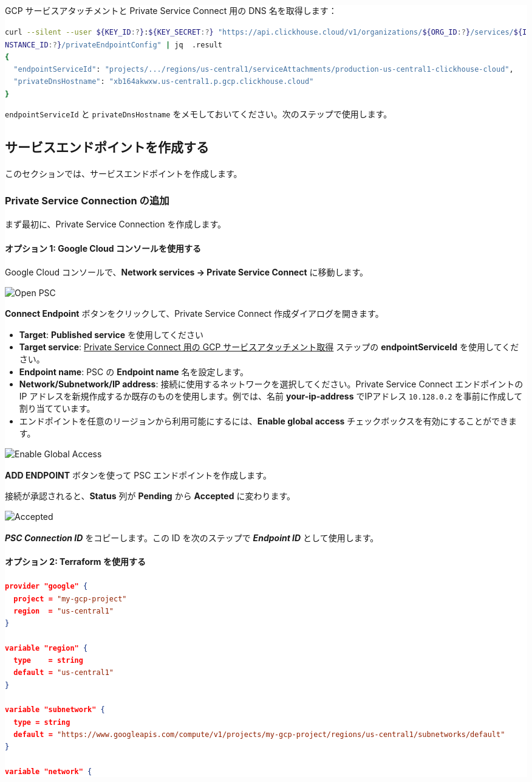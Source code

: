 GCP サービスアタッチメントと Private Service Connect 用の DNS 名を取得します：

```bash
curl --silent --user ${KEY_ID:?}:${KEY_SECRET:?} "https://api.clickhouse.cloud/v1/organizations/${ORG_ID:?}/services/${INSTANCE_ID:?}/privateEndpointConfig" | jq  .result 
{
  "endpointServiceId": "projects/.../regions/us-central1/serviceAttachments/production-us-central1-clickhouse-cloud",
  "privateDnsHostname": "xb164akwxw.us-central1.p.gcp.clickhouse.cloud"
}
```

`endpointServiceId` と `privateDnsHostname` をメモしておいてください。次のステップで使用します。

## サービスエンドポイントを作成する

このセクションでは、サービスエンドポイントを作成します。

### Private Service Connection の追加

まず最初に、Private Service Connection を作成します。

#### オプション 1: Google Cloud コンソールを使用する

Google Cloud コンソールで、**Network services -> Private Service Connect** に移動します。

![Open PSC](@site/docs/ja/cloud/security/images/gcp-psc-open.png)

**Connect Endpoint** ボタンをクリックして、Private Service Connect 作成ダイアログを開きます。

- **Target**: **Published service** を使用してください
- **Target service**: [Private Service Connect 用の GCP サービスアタッチメント取得](#obtain-gcp-service-attachment-for-private-service-connect) ステップの **endpointServiceId** を使用してください。
- **Endpoint name**: PSC の **Endpoint name** 名を設定します。
- **Network/Subnetwork/IP address**: 接続に使用するネットワークを選択してください。Private Service Connect エンドポイントの IP アドレスを新規作成するか既存のものを使用します。例では、名前 **your-ip-address** でIPアドレス `10.128.0.2` を事前に作成して割り当てています。
- エンドポイントを任意のリージョンから利用可能にするには、**Enable global access** チェックボックスを有効にすることができます。

![Enable Global Access](@site/docs/ja/cloud/security/images/gcp-psc-enable-global-access.png)

**ADD ENDPOINT** ボタンを使って PSC エンドポイントを作成します。

接続が承認されると、**Status** 列が **Pending** から **Accepted** に変わります。

![Accepted](@site/docs/ja/cloud/security/images/gcp-psc-copy-connection-id.png)

***PSC Connection ID*** をコピーします。この ID を次のステップで ***Endpoint ID*** として使用します。

#### オプション 2: Terraform を使用する

```json
provider "google" {
  project = "my-gcp-project"
  region  = "us-central1"
}

variable "region" {
  type    = string
  default = "us-central1"
}

variable "subnetwork" {
  type = string
  default = "https://www.googleapis.com/compute/v1/projects/my-gcp-project/regions/us-central1/subnetworks/default"
}

variable "network" {
```